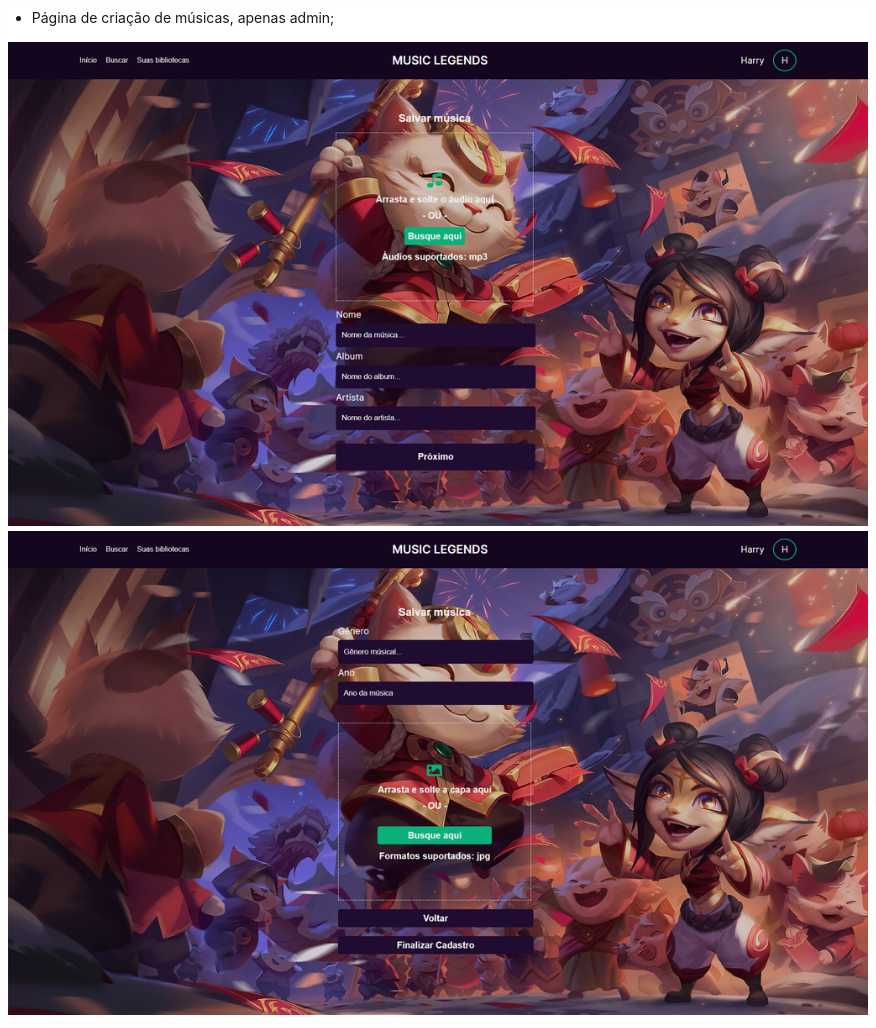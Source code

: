 - Página de criação de músicas, apenas admin;

<img src="./web/src/assets/readme/create-music.png" alt="music page">

<img src="./web/src/assets/readme/create-music2.png" alt="music page">
